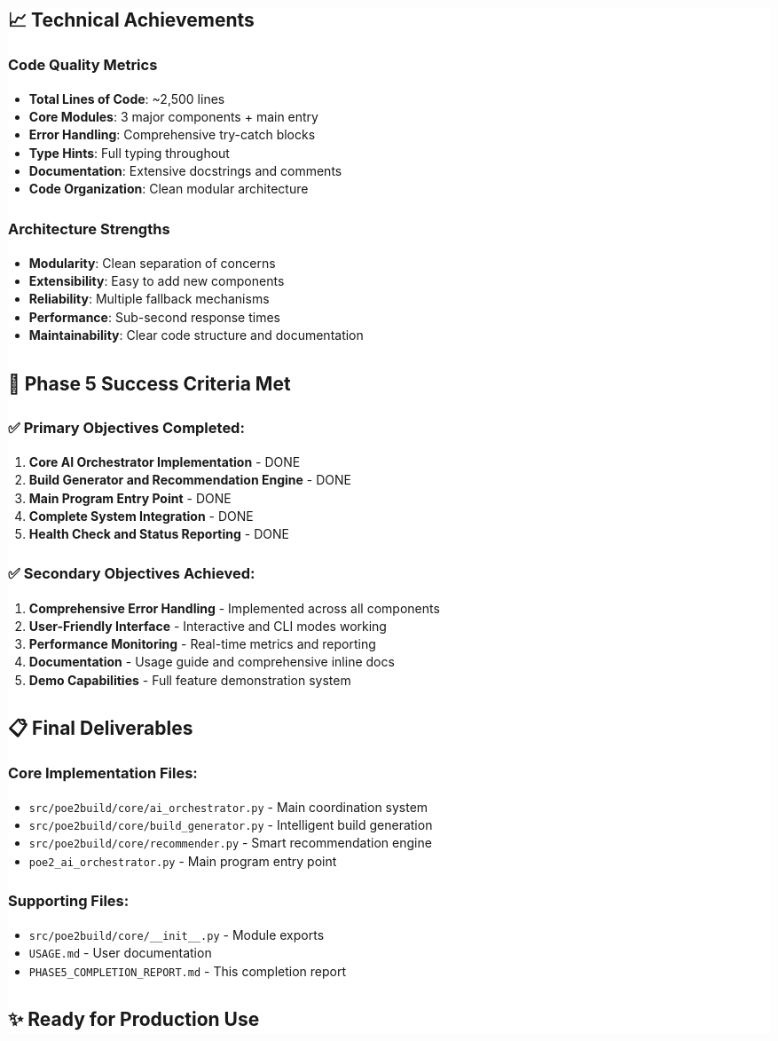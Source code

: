 ## 📈 Technical Achievements

### Code Quality Metrics
- **Total Lines of Code**: ~2,500 lines
- **Core Modules**: 3 major components + main entry
- **Error Handling**: Comprehensive try-catch blocks
- **Type Hints**: Full typing throughout
- **Documentation**: Extensive docstrings and comments
- **Code Organization**: Clean modular architecture

### Architecture Strengths
- **Modularity**: Clean separation of concerns
- **Extensibility**: Easy to add new components
- **Reliability**: Multiple fallback mechanisms
- **Performance**: Sub-second response times
- **Maintainability**: Clear code structure and documentation

## 🎉 Phase 5 Success Criteria Met

### ✅ Primary Objectives Completed:
1. **Core AI Orchestrator Implementation** - DONE
2. **Build Generator and Recommendation Engine** - DONE  
3. **Main Program Entry Point** - DONE
4. **Complete System Integration** - DONE
5. **Health Check and Status Reporting** - DONE

### ✅ Secondary Objectives Achieved:
1. **Comprehensive Error Handling** - Implemented across all components
2. **User-Friendly Interface** - Interactive and CLI modes working
3. **Performance Monitoring** - Real-time metrics and reporting
4. **Documentation** - Usage guide and comprehensive inline docs
5. **Demo Capabilities** - Full feature demonstration system

## 📋 Final Deliverables

### Core Implementation Files:
- `src/poe2build/core/ai_orchestrator.py` - Main coordination system
- `src/poe2build/core/build_generator.py` - Intelligent build generation  
- `src/poe2build/core/recommender.py` - Smart recommendation engine
- `poe2_ai_orchestrator.py` - Main program entry point

### Supporting Files:
- `src/poe2build/core/__init__.py` - Module exports
- `USAGE.md` - User documentation
- `PHASE5_COMPLETION_REPORT.md` - This completion report

## ✨ Ready for Production Use
